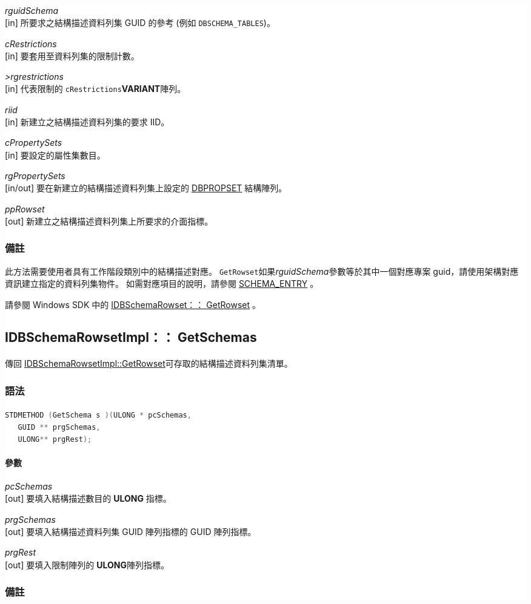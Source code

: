 *rguidSchema*<br/>
[in] 所要求之結構描述資料列集 GUID 的參考 (例如 `DBSCHEMA_TABLES`)。

*cRestrictions*<br/>
[in] 要套用至資料列集的限制計數。

*>rgrestrictions*<br/>
[in] 代表限制的 `cRestrictions`**VARIANT**陣列。

*riid*<br/>
[in] 新建立之結構描述資料列集的要求 IID。

*cPropertySets*<br/>
[in] 要設定的屬性集數目。

*rgPropertySets*<br/>
[in/out] 要在新建立的結構描述資料列集上設定的 [DBPROPSET](/previous-versions/windows/desktop/ms714367(v=vs.85)) 結構陣列。

*ppRowset*<br/>
[out] 新建立之結構描述資料列集上所要求的介面指標。

### <a name="remarks"></a>備註

此方法需要使用者具有工作階段類別中的結構描述對應。 `GetRowset`如果*rguidSchema*參數等於其中一個對應專案 guid，請使用架構對應資訊建立指定的資料列集物件。 如需對應項目的說明，請參閱 [SCHEMA_ENTRY](../../data/oledb/schema-entry.md) 。

請參閱 Windows SDK 中的 [IDBSchemaRowset：： GetRowset](/previous-versions/windows/desktop/ms722634(v=vs.85)) 。

## <a name="idbschemarowsetimplgetschemas"></a><a name="getschemas"></a> IDBSchemaRowsetImpl：： GetSchemas

傳回 [IDBSchemaRowsetImpl::GetRowset](../../data/oledb/idbschemarowsetimpl-getrowset.md)可存取的結構描述資料列集清單。

### <a name="syntax"></a>語法

```cpp
STDMETHOD (GetSchema s )(ULONG * pcSchemas,
   GUID ** prgSchemas,
   ULONG** prgRest);
```

#### <a name="parameters"></a>參數

*pcSchemas*<br/>
[out] 要填入結構描述數目的 **ULONG** 指標。

*prgSchemas*<br/>
[out] 要填入結構描述資料列集 GUID 陣列指標的 GUID 陣列指標。

*prgRest*<br/>
[out] 要填入限制陣列的 **ULONG**陣列指標。

### <a name="remarks"></a>備註
